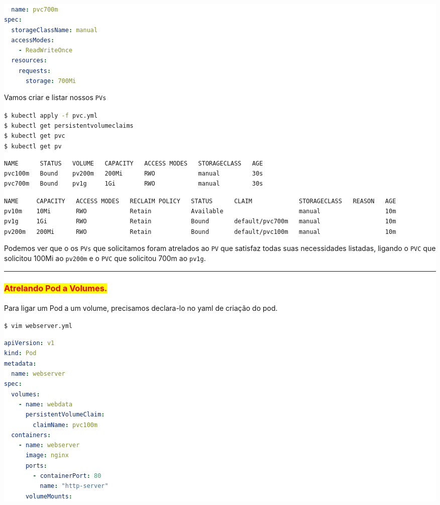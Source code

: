 ```yml
  name: pvc700m
spec:
  storageClassName: manual
  accessModes:
    - ReadWriteOnce
  resources:
    requests:
      storage: 700Mi
```

Vamos criar e listar nossos `PVs`

```bash
$ kubectl apply -f pvc.yml
$ kubectl get persistentvolumeclaims
$ kubectl get pvc
$ kubectl get pv 
```

```bash
NAME      STATUS   VOLUME   CAPACITY   ACCESS MODES   STORAGECLASS   AGE
pvc100m   Bound    pv200m   200Mi      RWO            manual         30s
pvc700m   Bound    pv1g     1Gi        RWO            manual         30s
```

```bash
NAME     CAPACITY   ACCESS MODES   RECLAIM POLICY   STATUS      CLAIM             STORAGECLASS   REASON   AGE
pv10m    10Mi       RWO            Retain           Available                     manual                  10m
pv1g     1Gi        RWO            Retain           Bound       default/pvc700m   manual                  10m
pv200m   200Mi      RWO            Retain           Bound       default/pvc100m   manual                  10m
```

Podemos ver que o os `PVs` que solicitamos foram atrelados ao `PV` que satisfaz todas suas necessidades listadas, ligando o `PVC` que solicitou 100Mi ao `pv200m` e o `PVC` que solicitou 700m ao `pv1g`.

***

### <mark style="color:red;">Atrelando Pod a Volumes.</mark>

Para ligar um Pod a um volume, precisamos declara-lo no yaml de criação do pod.

```bash
$ vim webserver.yml
```

```yml
apiVersion: v1
kind: Pod
metadata:
  name: webserver
spec:
  volumes:
    - name: webdata
      persistentVolumeClaim:
        claimName: pvc100m
  containers:
    - name: webserver
      image: nginx
      ports:
        - containerPort: 80
          name: "http-server"
      volumeMounts:
```